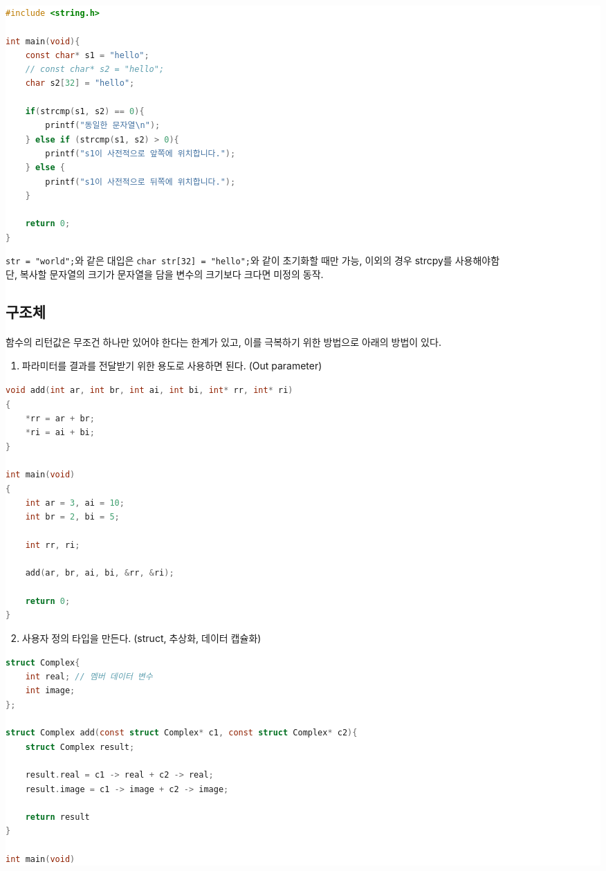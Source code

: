 ```C
#include <string.h>

int main(void){
    const char* s1 = "hello";
    // const char* s2 = "hello";
    char s2[32] = "hello";

    if(strcmp(s1, s2) == 0){
        printf("동일한 문자열\n");
    } else if (strcmp(s1, s2) > 0){
        printf("s1이 사전적으로 앞쪽에 위치합니다.");
    } else {
        printf("s1이 사전적으로 뒤쪽에 위치합니다.");
    }

    return 0;
}
```

`str = "world";`와 같은 대입은 `char str[32] = "hello";`와 같이 초기화할 때만 가능, 이외의 경우 strcpy를 사용해야함  
단, 복사할 문자열의 크기가 문자열을 담을 변수의 크기보다 크다면 미정의 동작.

## 구조체

함수의 리턴값은 무조건 하나만 있어야 한다는 한계가 있고, 이를 극복하기 위한 방법으로 아래의 방법이 있다.

1. 파라미터를 결과를 전달받기 위한 용도로 사용하면 된다. (Out parameter)

```C
void add(int ar, int br, int ai, int bi, int* rr, int* ri)
{
    *rr = ar + br;
    *ri = ai + bi;
}

int main(void)
{
    int ar = 3, ai = 10;
    int br = 2, bi = 5;

    int rr, ri;

    add(ar, br, ai, bi, &rr, &ri);

    return 0;
}
```

2. 사용자 정의 타입을 만든다. (struct, 추상화, 데이터 캡슐화)

```C
struct Complex{
    int real; // 멤버 데이터 변수
    int image;
};

struct Complex add(const struct Complex* c1, const struct Complex* c2){
    struct Complex result;

    result.real = c1 -> real + c2 -> real;
    result.image = c1 -> image + c2 -> image;

    return result
}

int main(void)
```